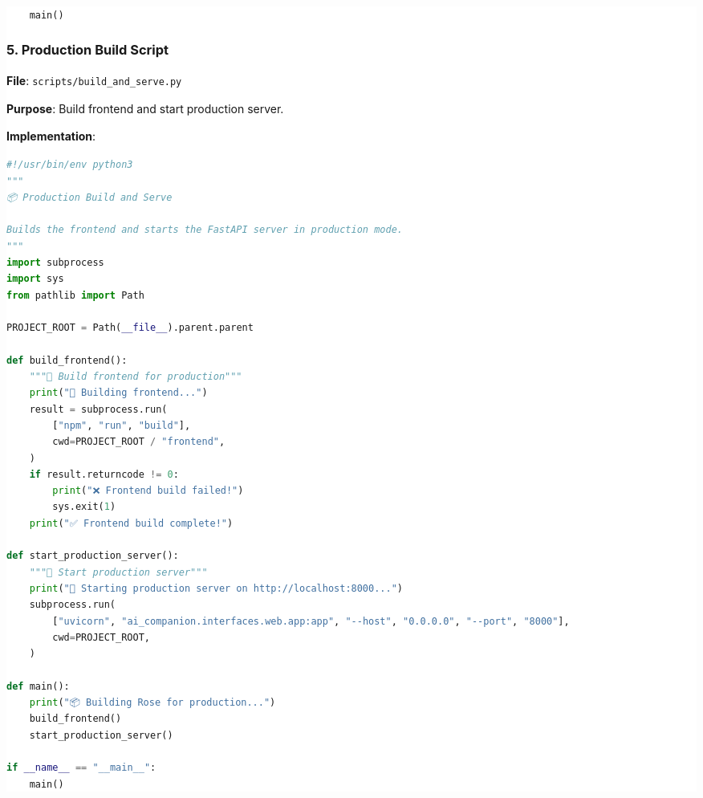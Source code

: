 ```python
    main()
```

### 5. Production Build Script

**File**: `scripts/build_and_serve.py`

**Purpose**: Build frontend and start production server.

**Implementation**:
```python
#!/usr/bin/env python3
"""
📦 Production Build and Serve

Builds the frontend and starts the FastAPI server in production mode.
"""
import subprocess
import sys
from pathlib import Path

PROJECT_ROOT = Path(__file__).parent.parent

def build_frontend():
    """🎨 Build frontend for production"""
    print("🎨 Building frontend...")
    result = subprocess.run(
        ["npm", "run", "build"],
        cwd=PROJECT_ROOT / "frontend",
    )
    if result.returncode != 0:
        print("❌ Frontend build failed!")
        sys.exit(1)
    print("✅ Frontend build complete!")

def start_production_server():
    """🚀 Start production server"""
    print("🚀 Starting production server on http://localhost:8000...")
    subprocess.run(
        ["uvicorn", "ai_companion.interfaces.web.app:app", "--host", "0.0.0.0", "--port", "8000"],
        cwd=PROJECT_ROOT,
    )

def main():
    print("📦 Building Rose for production...")
    build_frontend()
    start_production_server()

if __name__ == "__main__":
    main()
```
